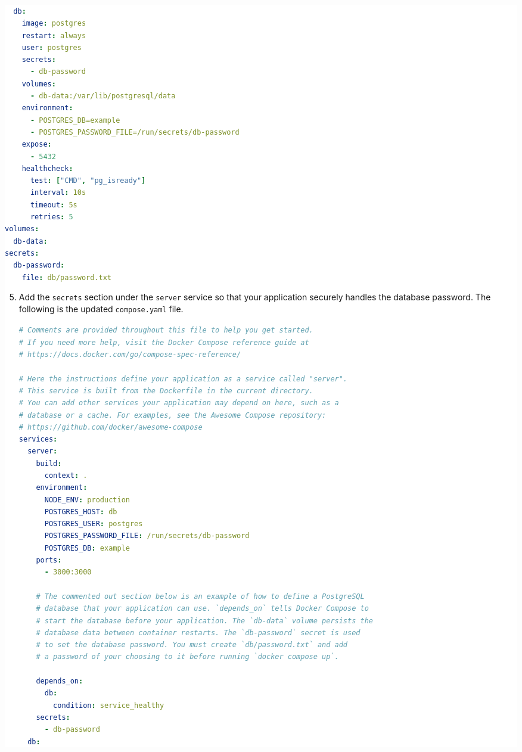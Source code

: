    ```yaml {hl_lines="16-19",collapse=true,title=compose.yaml}
     db:
       image: postgres
       restart: always
       user: postgres
       secrets:
         - db-password
       volumes:
         - db-data:/var/lib/postgresql/data
       environment:
         - POSTGRES_DB=example
         - POSTGRES_PASSWORD_FILE=/run/secrets/db-password
       expose:
         - 5432
       healthcheck:
         test: ["CMD", "pg_isready"]
         interval: 10s
         timeout: 5s
         retries: 5
   volumes:
     db-data:
   secrets:
     db-password:
       file: db/password.txt
   ```

5. Add the `secrets` section under the `server` service so that your application securely handles the database password. The following is the updated `compose.yaml` file.

   ```yaml {hl_lines="33-34",collapse=true,title=compose.yaml}
   # Comments are provided throughout this file to help you get started.
   # If you need more help, visit the Docker Compose reference guide at
   # https://docs.docker.com/go/compose-spec-reference/

   # Here the instructions define your application as a service called "server".
   # This service is built from the Dockerfile in the current directory.
   # You can add other services your application may depend on here, such as a
   # database or a cache. For examples, see the Awesome Compose repository:
   # https://github.com/docker/awesome-compose
   services:
     server:
       build:
         context: .
       environment:
         NODE_ENV: production
         POSTGRES_HOST: db
         POSTGRES_USER: postgres
         POSTGRES_PASSWORD_FILE: /run/secrets/db-password
         POSTGRES_DB: example
       ports:
         - 3000:3000

       # The commented out section below is an example of how to define a PostgreSQL
       # database that your application can use. `depends_on` tells Docker Compose to
       # start the database before your application. The `db-data` volume persists the
       # database data between container restarts. The `db-password` secret is used
       # to set the database password. You must create `db/password.txt` and add
       # a password of your choosing to it before running `docker compose up`.

       depends_on:
         db:
           condition: service_healthy
       secrets:
         - db-password
     db:
   ```
